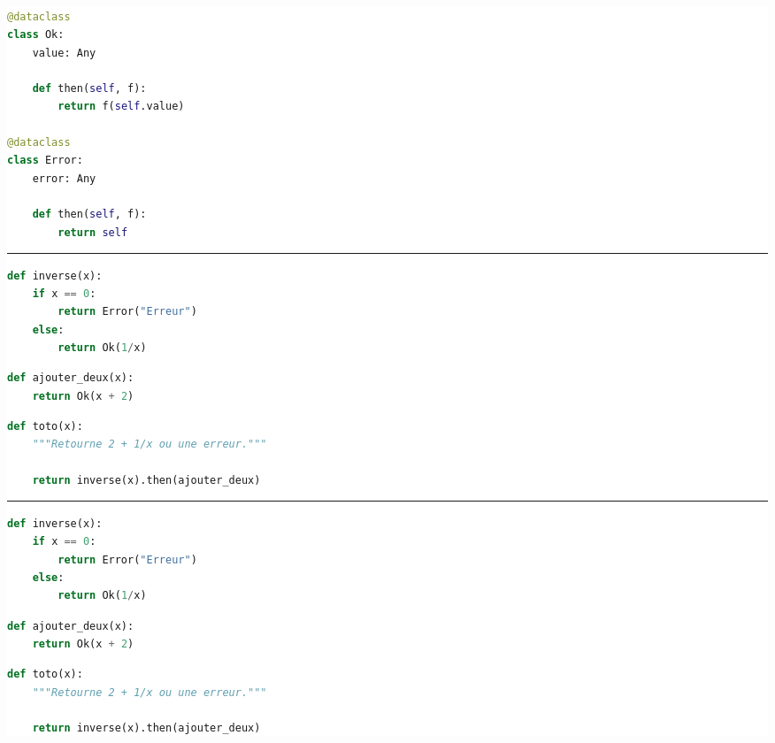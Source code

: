 
```python
@dataclass
class Ok:
    value: Any

    def then(self, f):
        return f(self.value)

@dataclass
class Error:
    error: Any

    def then(self, f):
        return self
```

---

```python
def inverse(x):
    if x == 0:
        return Error("Erreur")
    else:
        return Ok(1/x)
```

```python
def ajouter_deux(x):
    return Ok(x + 2)
```

```python
def toto(x):
    """Retourne 2 + 1/x ou une erreur."""

    return inverse(x).then(ajouter_deux)
```

---

```python
def inverse(x):
    if x == 0:
        return Error("Erreur")
    else:
        return Ok(1/x)
```

```python
def ajouter_deux(x):
    return Ok(x + 2)
```

```python
def toto(x):
    """Retourne 2 + 1/x ou une erreur."""

    return inverse(x).then(ajouter_deux)
```
